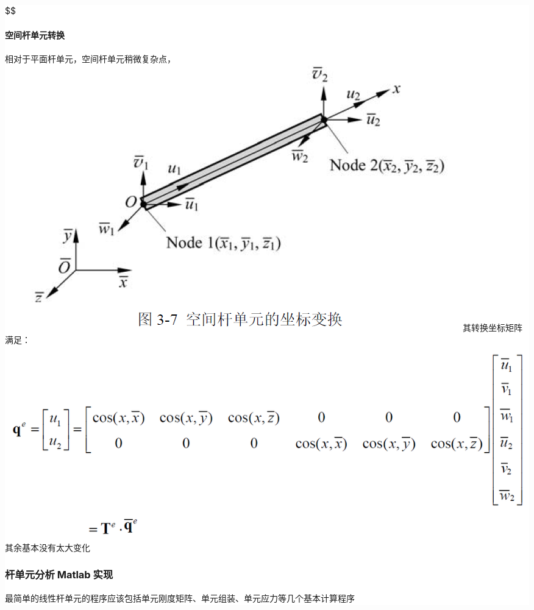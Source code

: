 $$


#### 空间杆单元转换

相对于平面杆单元，空间杆单元稍微复杂点，![Pasted image 20220319154541](./assets/Pasted-image-20220319154541.png)
其转换坐标矩阵满足：
![Pasted image 20220319154651](./assets/Pasted-image-20220319154651.png)
其余基本没有太大变化

### 杆单元分析 Matlab 实现

最简单的线性杆单元的程序应该包括单元刚度矩阵、单元组装、单元应力等几个基本计算程序
